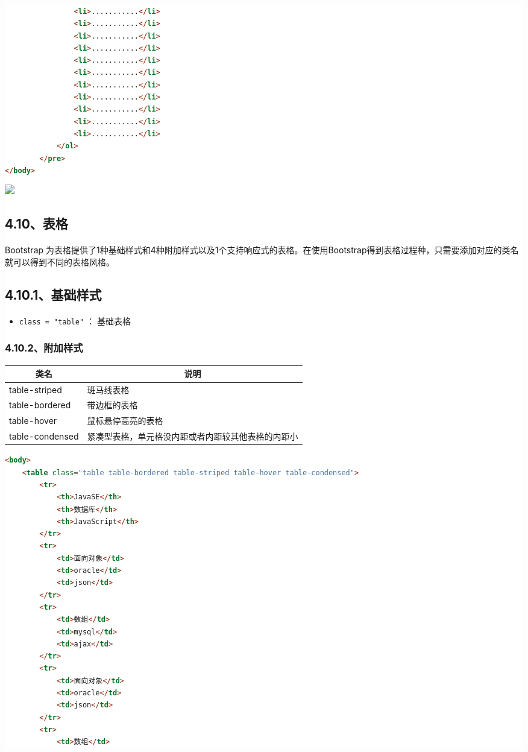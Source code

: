 ```html
                <li>...........</li>
                <li>...........</li>
                <li>...........</li>
                <li>...........</li>
                <li>...........</li>
                <li>...........</li>
                <li>...........</li>
                <li>...........</li>
                <li>...........</li>
                <li>...........</li>
                <li>...........</li>
            </ol>
        </pre>
</body>
```

![](Bootstrap(一).assets/10.png)

## 4.10、表格

Bootstrap 为表格提供了1种基础样式和4种附加样式以及1个支持响应式的表格。在使用Bootstrap得到表格过程种，只需要添加对应的类名就可以得到不同的表格风格。

## 4.10.1、基础样式

- `class = "table"` ： 基础表格

### 4.10.2、附加样式

| 类名            | 说明                                               |
| --------------- | -------------------------------------------------- |
| table-striped   | 斑马线表格                                         |
| table-bordered  | 带边框的表格                                       |
| table-hover     | 鼠标悬停高亮的表格                                 |
| table-condensed | 紧凑型表格，单元格没内距或者内距较其他表格的内距小 |

```html
<body>
    <table class="table table-bordered table-striped table-hover table-condensed">
        <tr>
            <th>JavaSE</th>
            <th>数据库</th>
            <th>JavaScript</th>
        </tr>
        <tr>
            <td>面向对象</td>
            <td>oracle</td>
            <td>json</td>
        </tr>
        <tr>
            <td>数组</td>
            <td>mysql</td>
            <td>ajax</td>
        </tr>
        <tr>
            <td>面向对象</td>
            <td>oracle</td>
            <td>json</td>
        </tr>
        <tr>
            <td>数组</td>
```